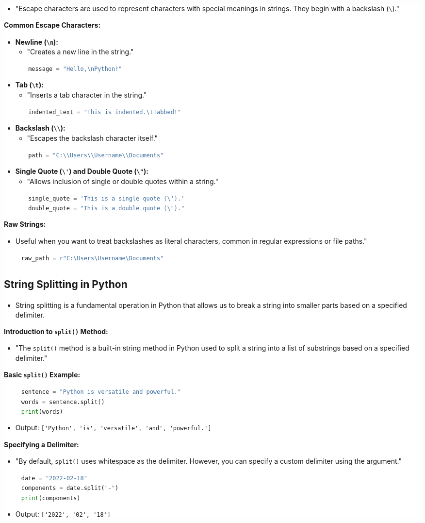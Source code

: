    - "Escape characters are used to represent characters with special meanings in strings. They begin with a backslash (`\`)."

**Common Escape Characters:**
   - **Newline (`\n`):**
     - "Creates a new line in the string."
```python
       message = "Hello,\nPython!"
```

   - **Tab (`\t`):**
     - "Inserts a tab character in the string."
```python
       indented_text = "This is indented.\tTabbed!"
```

   - **Backslash (`\\`):**
     - "Escapes the backslash character itself."
```python
       path = "C:\\Users\\Username\\Documents"
```

   - **Single Quote (`\'`) and Double Quote (`\"`):**
     - "Allows inclusion of single or double quotes within a string."
```python
       single_quote = 'This is a single quote (\').'
       double_quote = "This is a double quote (\")."
```

**Raw Strings:**
   - Useful when you want to treat backslashes as literal characters, common in regular expressions or file paths."
```python
     raw_path = r"C:\Users\Username\Documents"
```

## String Splitting in Python

- String splitting is a fundamental operation in Python that allows us to break a string into smaller parts based on a specified delimiter. 

**Introduction to `split()` Method:**
   - "The `split()` method is a built-in string method in Python used to split a string into a list of substrings based on a specified delimiter."

**Basic `split()` Example:**
```python
     sentence = "Python is versatile and powerful."
     words = sentence.split()
     print(words)
```
   - Output: `['Python', 'is', 'versatile', 'and', 'powerful.']`

**Specifying a Delimiter:**
   - "By default, `split()` uses whitespace as the delimiter. However, you can specify a custom delimiter using the argument."
```python
     date = "2022-02-18"
     components = date.split("-")
     print(components)
```
   - Output: `['2022', '02', '18']`
